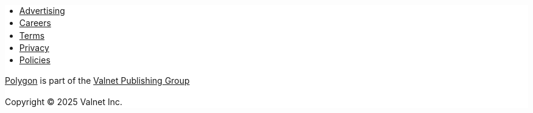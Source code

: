 *   [Advertising](https://www.valnetinc.com/en/advertising)
*   [Careers](https://www.valnetinc.com/en/careers)
*   [Terms](https://www.valnetinc.com/en/terms-of-use)
*   [Privacy](https://www.valnetinc.com/en/privacy-policy)
*   [Policies](https://www.valnetinc.com/en/editorial-integrity)

[Polygon](/) is part of the [Valnet Publishing Group](https://www.valnetinc.com/en/)

Copyright © 2025 Valnet Inc.